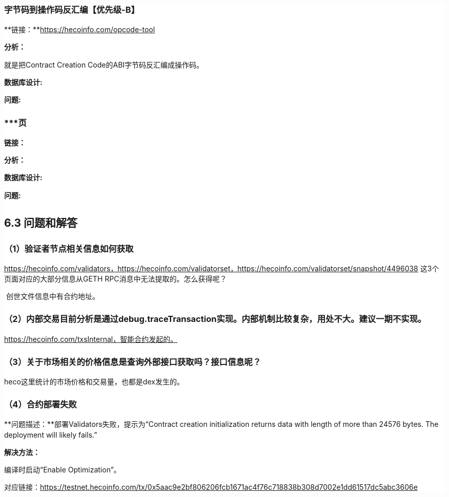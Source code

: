 
### 字节码到操作码反汇编【优先级-B】

**链接：**https://hecoinfo.com/opcode-tool

**分析：**

就是把Contract Creation Code的ABI字节码反汇编成操作码。



**数据库设计:**



**问题:**

### ***页

**链接：**

**分析：**

**数据库设计:**



**问题:**

## 6.3 问题和解答

### （1）验证者节点相关信息如何获取

https://hecoinfo.com/validators，https://hecoinfo.com/validatorset，https://hecoinfo.com/validatorset/snapshot/4496038 这3个页面对应的大部分信息从GETH RPC消息中无法提取的。怎么获得呢？

​      创世文件信息中有合约地址。

### （2）内部交易目前分析是通过debug.traceTransaction实现。内部机制比较复杂，用处不大。建议一期不实现。

https://hecoinfo.com/txsInternal，智能合约发起的。





### （3）关于市场相关的价格信息是查询外部接口获取吗？接口信息呢？

 heco这里统计的市场价格和交易量，也都是dex发生的。

### （4）合约部署失败

**问题描述：**部署Validators失败，提示为“Contract creation initialization returns data with length of more than 24576 bytes. The deployment will likely fails.”

**解决方法：**

编译时启动“Enable Optimization”。

对应链接：https://testnet.hecoinfo.com/tx/0x5aac9e2bf806206fcb1671ac4f76c718838b308d7002e1dd61517dc5abc3606e
